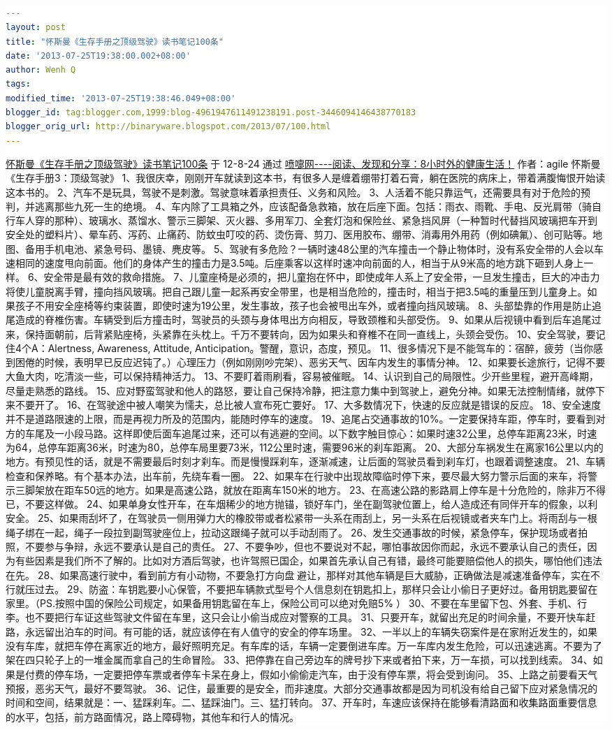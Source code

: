```yaml
---
layout: post
title: "怀斯曼《生存手册之顶级驾驶》读书笔记100条"
date: '2013-07-25T19:38:00.002+08:00'
author: Wenh Q
tags:
modified_time: '2013-07-25T19:38:46.049+08:00'
blogger_id: tag:blogger.com,1999:blog-4961947611491238191.post-3446094146438770183
blogger_orig_url: http://binaryware.blogspot.com/2013/07/100.html
---
```

[
怀斯曼《生存手册之顶级驾驶》读书笔记100条](http://www.dapenti.com/blog/more.asp?name=agile&id=65761)
于 12-8-24 通过
[喷嚏网----阅读、发现和分享：8小时外的健康生活！](http://www.dapenti.com/) 作者：agile
怀斯曼《生存手册3：顶级驾驶》
1、我很庆幸，刚刚开车就读到这本书，有很多人是缠着绷带打着石膏，躺在医院的病床上，带着满腹悔恨开始读这本书的。
2、汽车不是玩具，驾驶不是刺激。驾驶意味着承担责任、义务和风险。
3、人活着不能只靠运气，还需要具有对于危险的预判，并逃离那些九死一生的绝境。
4、车内除了工具箱之外，应该配备急救箱，放在后座下面。包括：雨衣、雨靴、手电、反光肩带（骑自行车人穿的那种）、玻璃水、蒸馏水、警示三脚架、灭火器、多用军刀、全套灯泡和保险丝、紧急挡风屏（一种暂时代替挡风玻璃把车开到安全处的塑料片）、晕车药、泻药、止痛药、防蚊虫叮咬的药、烫伤膏、剪刀、医用胶布、绷带、消毒用外用药（例如碘氟）、创可贴等。地图、备用手机电池、紧急号码、墨镜、麂皮等。
5、驾驶有多危险？一辆时速48公里的汽车撞击一个静止物体时，没有系安全带的人会以车速相同的速度甩向前面。他们的身体产生的撞击力是3.5吨。后座乘客以这样时速冲向前面的人，相当于从9米高的地方跳下砸到人身上一样。
6、安全带是最有效的救命措施。
7、儿童座椅是必须的，把儿童抱在怀中，即使成年人系上了安全带，一旦发生撞击，巨大的冲击力将使儿童脱离手臂，撞向挡风玻璃。把自己跟儿童一起系再安全带里，也是相当危险的，撞击时，相当于把3.5吨的重量压到儿童身上。如果孩子不用安全座椅等约束装置，即使时速为19公里，发生事故，孩子也会被甩出车外，或者撞向挡风玻璃。
8、头部垫靠的作用是防止追尾造成的脊椎伤害。车辆受到后方撞击时，驾驶员的头颈与身体甩出方向相反，导致颈椎和头部受伤。
9、如果从后视镜中看到后车追尾过来，保持面朝前，后背紧贴座椅，头紧靠在头枕上。千万不要转向，因为如果头和脊椎不在同一直线上，头颈会受伤。
10、安全驾驶，要记住4个A：Alertness, Awareness, Attitude,
Anticipation。警醒，意识，态度，预见。
11、很多情况下是不能驾车的：宿醉，疲劳（当你感到困倦的时候，表明早已反应迟钝了。）心理压力（例如刚刚吵完架）、恶劣天气、因车内发生的事情分神。
12、如果要长途旅行，记得不要大鱼大肉，吃清淡一些，可以保持精神活力。
13、不要盯着雨刷看，容易被催眠。
14、认识到自己的局限性。少开些里程，避开高峰期，尽量走熟悉的路线。
15、应对野蛮驾驶和他人的路怒，要让自己保持冷静，把注意力集中到驾驶上，避免分神。如果无法控制情绪，就停下来不要开了。
16、在驾驶途中被人嘲笑为懦夫，总比被人宣布死亡要好。
17、大多数情况下，快速的反应就是错误的反应。
18、安全速度并不是道路限速的上限，而是再视力所及的范围内，能随时停车的速度。
19、追尾占交通事故的10%。一定要保持车距，停车时，要看到对方的车尾及一小段马路。这样即使后面车追尾过来，还可以有逃避的空间。以下数字触目惊心：如果时速32公里，总停车距离23米，时速为64，总停车距离36米，时速为80，总停车局里要73米，112公里时速，需要96米的刹车距离。
20、大部分车祸发生在离家16公里以内的地方。有预见性的话，就是不需要最后时刻才刹车。而是慢慢踩刹车，逐渐减速，让后面的驾驶员看到刹车灯，也跟着调整速度。
21、车辆检查和保养略。有个基本办法，出车前，先绕车看一圈。
22、如果车在行驶中出现故障临时停下来，要尽最大努力警示后面的来车，将警示三脚架放在距车50远的地方。如果是高速公路，就放在距离车150米的地方。
23、在高速公路的影路肩上停车是十分危险的，除非万不得已，不要这样做。
24、如果单身女性开车，在车烟稀少的地方抛锚，锁好车门，坐在副驾驶位置上，给人造成还有同伴开车的假象，以利安全。
25、如果雨刮坏了，在驾驶员一侧用弹力大的橡胶带或者松紧带一头系在雨刮上，另一头系在后视镜或者夹车门上。将雨刮与一根绳子绑在一起，绳子一段拉到副驾驶座位上，拉动这跟绳子就可以手动刮雨了。
26、发生交通事故的时候，紧急停车，保护现场或者拍照，不要参与争辩，永远不要承认是自己的责任。
27、不要争吵，但也不要说对不起，哪怕事故因你而起，永远不要承认自己的责任，因为有些因素是我们所不了解的。比如对方酒后驾驶，也许驾照已国企，如果首先承认自己有错，最终可能要赔偿他人的损失，哪怕他们违法在先。
28、如果高速行驶中，看到前方有小动物，不要急打方向盘
避让，那样对其他车辆是巨大威胁，正确做法是减速准备停车，实在不行就压过去。
29、防盗：车钥匙要小心保管，不要把车辆款式型号个人信息刻在钥匙扣上，那样只会让小偷日子更好过。备用钥匙要留在家里。（PS.按照中国的保险公司规定，如果备用钥匙留在车上，保险公司可以绝对免赔5%
）
30、不要在车里留下包、外套、手机、行李。也不要把行车证这些驾驶文件留在车里，这只会让小偷当成应对警察的工具。
31、只要开车，就留出充足的时间余量，不要开快车赶路，永远留出泊车的时间。有可能的话，就应该停在有人值守的安全的停车场里。
32、一半以上的车辆失窃案件是在家附近发生的，如果没有车库，就把车停在离家近的地方，最好照明充足。有车库的话，车辆一定要倒进车库。万一车库内发生危险，可以迅速逃离。不要为了架在四只轮子上的一堆金属而拿自己的生命冒险。
33、把停靠在自己旁边车的牌号抄下来或者拍下来，万一车损，可以找到线索。
34、如果是付费的停车场，一定要把停车票或者停车卡呆在身上，假如小偷偷走汽车，由于没有停车票，将会受到询问。
35、上路之前要看天气预报，恶劣天气，最好不要驾驶。
36、记住，最重要的是安全，而非速度。大部分交通事故都是因为司机没有给自己留下应对紧急情况的时间和空间，结果就是：一、猛踩刹车。二、猛踩油门。三、猛打转向。
37、开车时，车速应该保持在能够看清路面和收集路面重要信息的水平，包括，前方路面情况，路上障碍物，其他车和行人的情况。